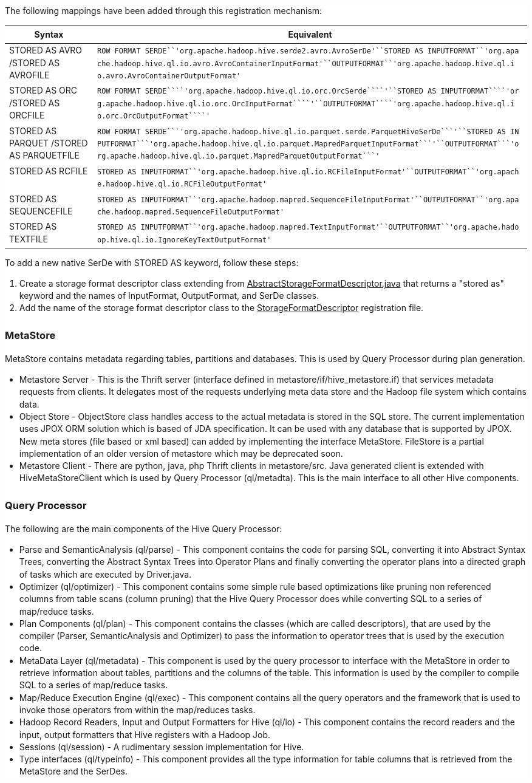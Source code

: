The following mappings have been added through this registration mechanism:

| Syntax | Equivalent |
| --- | --- |
| STORED AS AVRO /STORED AS AVROFILE | `ROW FORMAT SERDE``'org.apache.hadoop.hive.serde2.avro.AvroSerDe'``STORED AS INPUTFORMAT``'org.apache.hadoop.hive.ql.io.avro.AvroContainerInputFormat'``OUTPUTFORMAT``'org.apache.hadoop.hive.ql.io.avro.AvroContainerOutputFormat'` |
| STORED AS ORC /STORED AS ORCFILE | `ROW FORMAT SERDE````'org.apache.hadoop.hive.ql.io.orc.OrcSerde````'``STORED AS INPUTFORMAT````'org.apache.hadoop.hive.ql.io.orc.OrcInputFormat````'``OUTPUTFORMAT````'org.apache.hadoop.hive.ql.io.orc.OrcOutputFormat````'` |
| STORED AS PARQUET /STORED AS PARQUETFILE | `ROW FORMAT SERDE```'org.apache.hadoop.hive.ql.io.parquet.serde.ParquetHiveSerDe```'``STORED AS INPUTFORMAT```'org.apache.hadoop.hive.ql.io.parquet.MapredParquetInputFormat```'``OUTPUTFORMAT```'org.apache.hadoop.hive.ql.io.parquet.MapredParquetOutputFormat```'` |
| STORED AS RCFILE | `STORED AS INPUTFORMAT``'org.apache.hadoop.hive.ql.io.RCFileInputFormat'``OUTPUTFORMAT``'org.apache.hadoop.hive.ql.io.RCFileOutputFormat'` |
| STORED AS SEQUENCEFILE | `STORED AS INPUTFORMAT``'org.apache.hadoop.mapred.SequenceFileInputFormat'``OUTPUTFORMAT``'org.apache.hadoop.mapred.SequenceFileOutputFormat'` |
| STORED AS TEXTFILE | `STORED AS INPUTFORMAT``'org.apache.hadoop.mapred.TextInputFormat'``OUTPUTFORMAT``'org.apache.hadoop.hive.ql.io.IgnoreKeyTextOutputFormat'` |

To add a new native SerDe with STORED AS keyword, follow these steps:

1. Create a storage format descriptor class extending from [AbstractStorageFormatDescriptor.java](https://github.com/apache/hive/blob/trunk/ql/src/java/org/apache/hadoop/hive/ql/io/AbstractStorageFormatDescriptor.java) that returns a "stored as" keyword and the names of InputFormat, OutputFormat, and SerDe classes.
2. Add the name of the storage format descriptor class to the [StorageFormatDescriptor](https://github.com/apache/hive/blob/trunk/ql/src/main/resources/META-INF/services/org.apache.hadoop.hive.ql.io.StorageFormatDescriptor) registration file.

### MetaStore

MetaStore contains metadata regarding tables, partitions and databases. This is used by Query Processor during plan generation.

* Metastore Server - This is the Thrift server (interface defined in metastore/if/hive_metastore.if) that services metadata requests from clients. It delegates most of the requests underlying meta data store and the Hadoop file system which contains data.
* Object Store - ObjectStore class handles access to the actual metadata is stored in the SQL store. The current implementation uses JPOX ORM solution which is based of JDA specification. It can be used with any database that is supported by JPOX. New meta stores (file based or xml based) can added by implementing the interface MetaStore. FileStore is a partial implementation of an older version of metastore which may be deprecated soon.
* Metastore Client - There are python, java, php Thrift clients in metastore/src. Java generated client is extended with HiveMetaStoreClient which is used by Query Processor (ql/metadta). This is the main interface to all other Hive components.

### Query Processor

The following are the main components of the Hive Query Processor:

* Parse and SemanticAnalysis (ql/parse) - This component contains the code for parsing SQL, converting it into Abstract Syntax Trees, converting the Abstract Syntax Trees into Operator Plans and finally converting the operator plans into a directed graph of tasks which are executed by Driver.java.
* Optimizer (ql/optimizer) - This component contains some simple rule based optimizations like pruning non referenced columns from table scans (column pruning) that the Hive Query Processor does while converting SQL to a series of map/reduce tasks.
* Plan Components (ql/plan) - This component contains the classes (which are called descriptors), that are used by the compiler (Parser, SemanticAnalysis and Optimizer) to pass the information to operator trees that is used by the execution code.
* MetaData Layer (ql/metadata) - This component is used by the query processor to interface with the MetaStore in order to retrieve information about tables, partitions and the columns of the table. This information is used by the compiler to compile SQL to a series of map/reduce tasks.
* Map/Reduce Execution Engine (ql/exec) - This component contains all the query operators and the framework that is used to invoke those operators from within the map/reduces tasks.
* Hadoop Record Readers, Input and Output Formatters for Hive (ql/io) - This component contains the record readers and the input, output formatters that Hive registers with a Hadoop Job.
* Sessions (ql/session) - A rudimentary session implementation for Hive.
* Type interfaces (ql/typeinfo) - This component provides all the type information for table columns that is retrieved from the MetaStore and the SerDes.